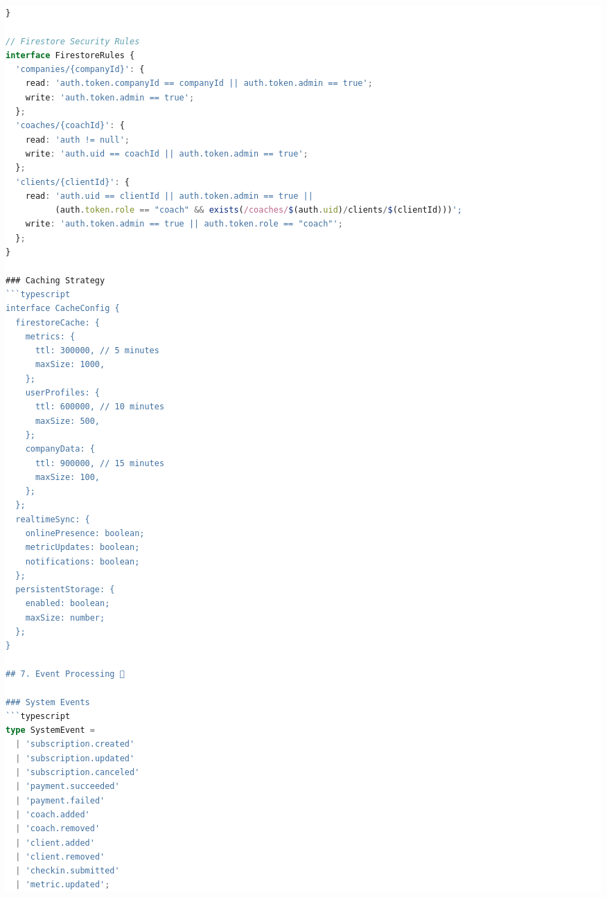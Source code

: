```typescript
}

// Firestore Security Rules
interface FirestoreRules {
  'companies/{companyId}': {
    read: 'auth.token.companyId == companyId || auth.token.admin == true';
    write: 'auth.token.admin == true';
  };
  'coaches/{coachId}': {
    read: 'auth != null';
    write: 'auth.uid == coachId || auth.token.admin == true';
  };
  'clients/{clientId}': {
    read: 'auth.uid == clientId || auth.token.admin == true || 
          (auth.token.role == "coach" && exists(/coaches/$(auth.uid)/clients/$(clientId)))';
    write: 'auth.token.admin == true || auth.token.role == "coach"';
  };
}

### Caching Strategy
```typescript
interface CacheConfig {
  firestoreCache: {
    metrics: {
      ttl: 300000, // 5 minutes
      maxSize: 1000,
    };
    userProfiles: {
      ttl: 600000, // 10 minutes
      maxSize: 500,
    };
    companyData: {
      ttl: 900000, // 15 minutes
      maxSize: 100,
    };
  };
  realtimeSync: {
    onlinePresence: boolean;
    metricUpdates: boolean;
    notifications: boolean;
  };
  persistentStorage: {
    enabled: boolean;
    maxSize: number;
  };
}

## 7. Event Processing 🔄

### System Events
```typescript
type SystemEvent =
  | 'subscription.created'
  | 'subscription.updated'
  | 'subscription.canceled'
  | 'payment.succeeded'
  | 'payment.failed'
  | 'coach.added'
  | 'coach.removed'
  | 'client.added'
  | 'client.removed'
  | 'checkin.submitted'
  | 'metric.updated';
```